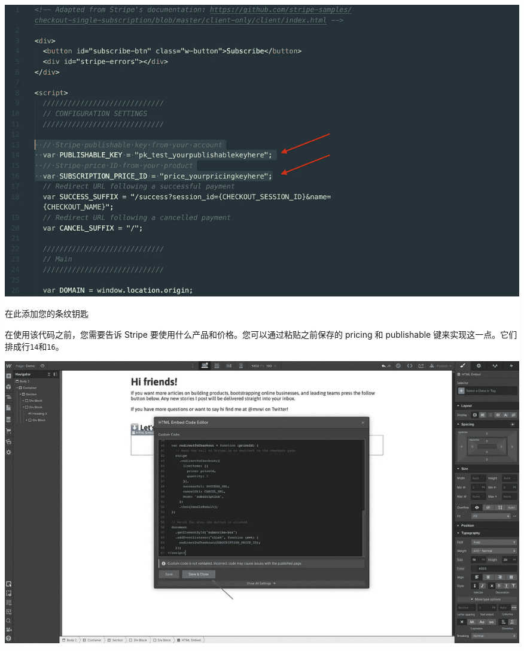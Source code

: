 ![](img/3b9e7aa4ce077a393bd8f0391a135fae.png)

在此添加您的条纹钥匙

在使用该代码之前，您需要告诉 Stripe 要使用什么产品和价格。您可以通过粘贴之前保存的 pricing 和 publishable 键来实现这一点。它们排成行`14`和`16`。

![](img/fed71b9e9e1df8cebde806b0764d38b8.png)
